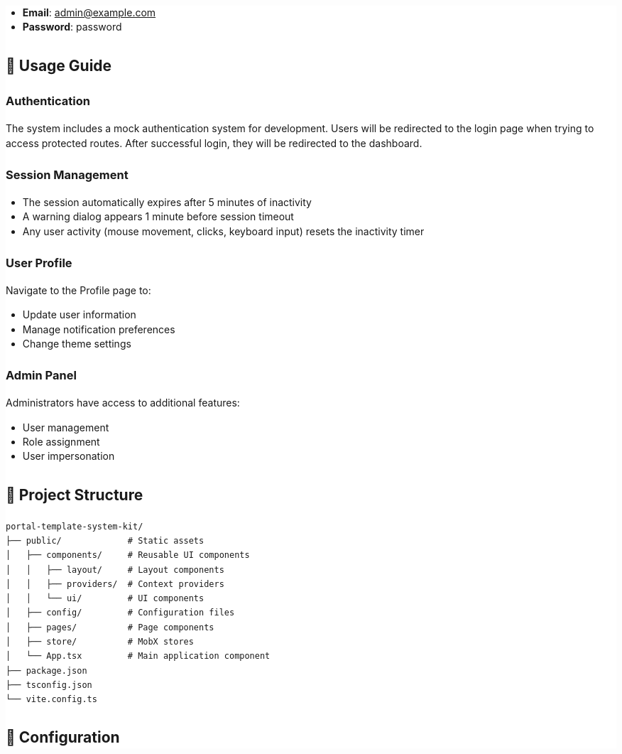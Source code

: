 - **Email**: admin@example.com
- **Password**: password

## 📖 Usage Guide

### Authentication

The system includes a mock authentication system for development. Users will be redirected to the login page when trying to access protected routes. After successful login, they will be redirected to the dashboard.

### Session Management

- The session automatically expires after 5 minutes of inactivity
- A warning dialog appears 1 minute before session timeout
- Any user activity (mouse movement, clicks, keyboard input) resets the inactivity timer

### User Profile

Navigate to the Profile page to:
- Update user information
- Manage notification preferences
- Change theme settings

### Admin Panel

Administrators have access to additional features:
- User management
- Role assignment
- User impersonation

## 🧩 Project Structure

```
portal-template-system-kit/
├── public/             # Static assets
│   ├── components/     # Reusable UI components
│   │   ├── layout/     # Layout components
│   │   ├── providers/  # Context providers
│   │   └── ui/         # UI components
│   ├── config/         # Configuration files
│   ├── pages/          # Page components
│   ├── store/          # MobX stores
│   └── App.tsx         # Main application component
├── package.json
├── tsconfig.json
└── vite.config.ts
```

## 🔧 Configuration

